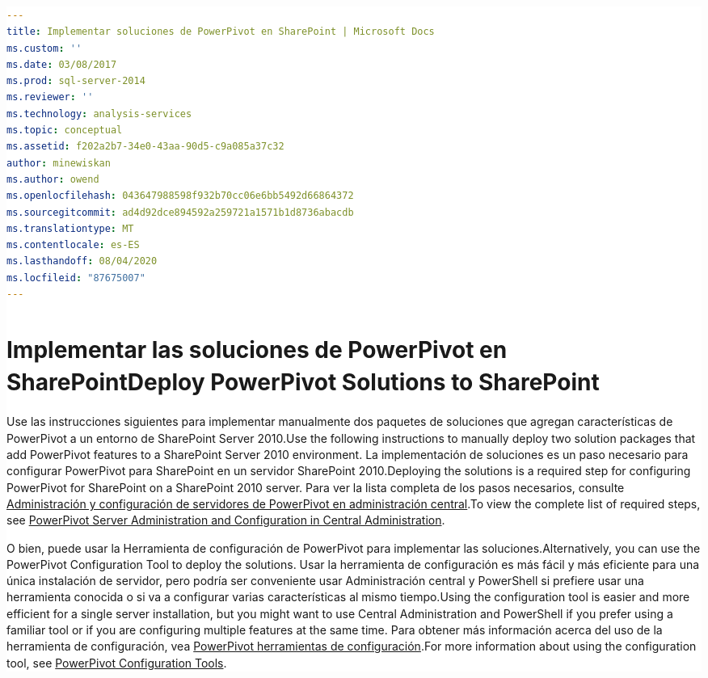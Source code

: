 ```yaml
---
title: Implementar soluciones de PowerPivot en SharePoint | Microsoft Docs
ms.custom: ''
ms.date: 03/08/2017
ms.prod: sql-server-2014
ms.reviewer: ''
ms.technology: analysis-services
ms.topic: conceptual
ms.assetid: f202a2b7-34e0-43aa-90d5-c9a085a37c32
author: minewiskan
ms.author: owend
ms.openlocfilehash: 043647988598f932b70cc06e6bb5492d66864372
ms.sourcegitcommit: ad4d92dce894592a259721a1571b1d8736abacdb
ms.translationtype: MT
ms.contentlocale: es-ES
ms.lasthandoff: 08/04/2020
ms.locfileid: "87675007"
---
```

# <a name="deploy-powerpivot-solutions-to-sharepoint"></a><span data-ttu-id="d13fe-102">Implementar las soluciones de PowerPivot en SharePoint</span><span class="sxs-lookup"><span data-stu-id="d13fe-102">Deploy PowerPivot Solutions to SharePoint</span></span>
  <span data-ttu-id="d13fe-103">Use las instrucciones siguientes para implementar manualmente dos paquetes de soluciones que agregan características de PowerPivot a un entorno de SharePoint Server 2010.</span><span class="sxs-lookup"><span data-stu-id="d13fe-103">Use the following instructions to manually deploy two solution packages that add PowerPivot features to a SharePoint Server 2010 environment.</span></span> <span data-ttu-id="d13fe-104">La implementación de soluciones es un paso necesario para configurar PowerPivot para SharePoint en un servidor SharePoint 2010.</span><span class="sxs-lookup"><span data-stu-id="d13fe-104">Deploying the solutions is a required step for configuring PowerPivot for SharePoint on a SharePoint 2010 server.</span></span> <span data-ttu-id="d13fe-105">Para ver la lista completa de los pasos necesarios, consulte [Administración y configuración de servidores de PowerPivot en administración central](power-pivot-server-administration-and-configuration-in-central-administration.md).</span><span class="sxs-lookup"><span data-stu-id="d13fe-105">To view the complete list of required steps, see [PowerPivot Server Administration and Configuration in Central Administration](power-pivot-server-administration-and-configuration-in-central-administration.md).</span></span>  
  
 <span data-ttu-id="d13fe-106">O bien, puede usar la Herramienta de configuración de PowerPivot para implementar las soluciones.</span><span class="sxs-lookup"><span data-stu-id="d13fe-106">Alternatively, you can use the PowerPivot Configuration Tool to deploy the solutions.</span></span> <span data-ttu-id="d13fe-107">Usar la herramienta de configuración es más fácil y más eficiente para una única instalación de servidor, pero podría ser conveniente usar Administración central y PowerShell si prefiere usar una herramienta conocida o si va a configurar varias características al mismo tiempo.</span><span class="sxs-lookup"><span data-stu-id="d13fe-107">Using the configuration tool is easier and more efficient for a single server installation, but you might want to use Central Administration and PowerShell if you prefer using a familiar tool or if you are configuring multiple features at the same time.</span></span> <span data-ttu-id="d13fe-108">Para obtener más información acerca del uso de la herramienta de configuración, vea [PowerPivot herramientas de configuración](power-pivot-configuration-tools.md).</span><span class="sxs-lookup"><span data-stu-id="d13fe-108">For more information about using the configuration tool, see [PowerPivot Configuration Tools](power-pivot-configuration-tools.md).</span></span>  
  